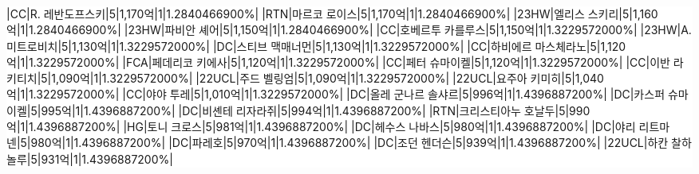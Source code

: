 |CC|R. 레반도프스키|5|1,170억|1|1.2840466900%|
|RTN|마르코 로이스|5|1,170억|1|1.2840466900%|
|23HW|엘리스 스키리|5|1,160억|1|1.2840466900%|
|23HW|파비안 셰어|5|1,150억|1|1.2840466900%|
|CC|호베르투 카를루스|5|1,150억|1|1.3229572000%|
|23HW|A. 미트로비치|5|1,130억|1|1.3229572000%|
|DC|스티브 맥매너먼|5|1,130억|1|1.3229572000%|
|CC|하비에르 마스체라노|5|1,120억|1|1.3229572000%|
|FCA|페데리코 키에사|5|1,120억|1|1.3229572000%|
|CC|페터 슈마이켈|5|1,120억|1|1.3229572000%|
|CC|이반 라키티치|5|1,090억|1|1.3229572000%|
|22UCL|주드 벨링엄|5|1,090억|1|1.3229572000%|
|22UCL|요주아 키미히|5|1,040억|1|1.3229572000%|
|CC|야야 투레|5|1,010억|1|1.3229572000%|
|DC|올레 군나르 솔샤르|5|996억|1|1.4396887200%|
|DC|카스퍼 슈마이켈|5|995억|1|1.4396887200%|
|DC|비셴테 리자라쥐|5|994억|1|1.4396887200%|
|RTN|크리스티아누 호날두|5|990억|1|1.4396887200%|
|HG|토니 크로스|5|981억|1|1.4396887200%|
|DC|헤수스 나바스|5|980억|1|1.4396887200%|
|DC|야리 리트마넨|5|980억|1|1.4396887200%|
|DC|파레호|5|970억|1|1.4396887200%|
|DC|조던 헨더슨|5|939억|1|1.4396887200%|
|22UCL|하칸 찰하놀루|5|931억|1|1.4396887200%|

